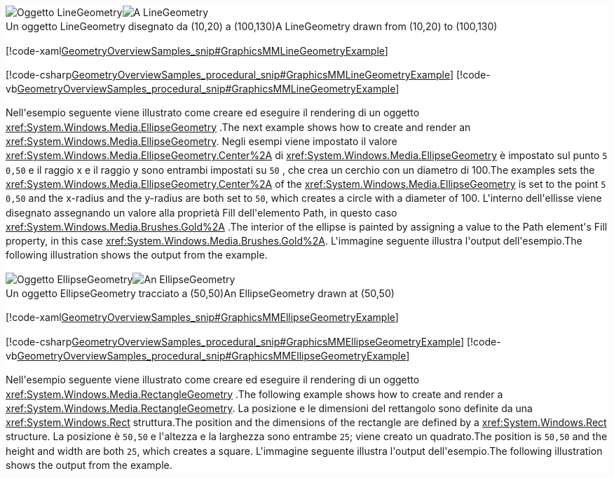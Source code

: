  <span data-ttu-id="6cf03-141">![Oggetto LineGeometry](./media/graphicsmm-line.gif "graphicsmm_line")</span><span class="sxs-lookup"><span data-stu-id="6cf03-141">![A LineGeometry](./media/graphicsmm-line.gif "graphicsmm_line")</span></span>  
<span data-ttu-id="6cf03-142">Un oggetto LineGeometry disegnato da (10,20) a (100,130)</span><span class="sxs-lookup"><span data-stu-id="6cf03-142">A LineGeometry drawn from (10,20) to (100,130)</span></span>  
  
 [!code-xaml[GeometryOverviewSamples_snip#GraphicsMMLineGeometryExample](~/samples/snippets/csharp/VS_Snippets_Wpf/GeometryOverviewSamples_snip/CS/GeometryExamples.xaml#graphicsmmlinegeometryexample)]  
  
 [!code-csharp[GeometryOverviewSamples_procedural_snip#GraphicsMMLineGeometryExample](~/samples/snippets/csharp/VS_Snippets_Wpf/GeometryOverviewSamples_procedural_snip/CSharp/GeometryExamples.cs#graphicsmmlinegeometryexample)]
 [!code-vb[GeometryOverviewSamples_procedural_snip#GraphicsMMLineGeometryExample](~/samples/snippets/visualbasic/VS_Snippets_Wpf/GeometryOverviewSamples_procedural_snip/visualbasic/geometryexamples.vb#graphicsmmlinegeometryexample)]  
  
 <span data-ttu-id="6cf03-143">Nell'esempio seguente viene illustrato come creare ed eseguire il rendering di un oggetto <xref:System.Windows.Media.EllipseGeometry> .</span><span class="sxs-lookup"><span data-stu-id="6cf03-143">The next example shows how to create and render an <xref:System.Windows.Media.EllipseGeometry>.</span></span>  <span data-ttu-id="6cf03-144">Negli esempi viene impostato il valore <xref:System.Windows.Media.EllipseGeometry.Center%2A> di <xref:System.Windows.Media.EllipseGeometry> è impostato sul punto `50,50` e il raggio x e il raggio y sono entrambi impostati su `50` , che crea un cerchio con un diametro di 100.</span><span class="sxs-lookup"><span data-stu-id="6cf03-144">The examples sets the <xref:System.Windows.Media.EllipseGeometry.Center%2A> of the <xref:System.Windows.Media.EllipseGeometry> is set to the point `50,50` and the x-radius and the y-radius are both set to `50`, which creates a circle with a diameter of 100.</span></span>  <span data-ttu-id="6cf03-145">L'interno dell'ellisse viene disegnato assegnando un valore alla proprietà Fill dell'elemento Path, in questo caso <xref:System.Windows.Media.Brushes.Gold%2A> .</span><span class="sxs-lookup"><span data-stu-id="6cf03-145">The interior of the ellipse is painted by assigning a value to the Path element's Fill property, in this case <xref:System.Windows.Media.Brushes.Gold%2A>.</span></span> <span data-ttu-id="6cf03-146">L'immagine seguente illustra l'output dell'esempio.</span><span class="sxs-lookup"><span data-stu-id="6cf03-146">The following illustration shows the output from the example.</span></span>  
  
 <span data-ttu-id="6cf03-147">![Oggetto EllipseGeometry](./media/graphicsmm-ellipse.gif "graphicsmm_ellipse")</span><span class="sxs-lookup"><span data-stu-id="6cf03-147">![An EllipseGeometry](./media/graphicsmm-ellipse.gif "graphicsmm_ellipse")</span></span>  
<span data-ttu-id="6cf03-148">Un oggetto EllipseGeometry tracciato a (50,50)</span><span class="sxs-lookup"><span data-stu-id="6cf03-148">An EllipseGeometry drawn at (50,50)</span></span>  
  
 [!code-xaml[GeometryOverviewSamples_snip#GraphicsMMEllipseGeometryExample](~/samples/snippets/csharp/VS_Snippets_Wpf/GeometryOverviewSamples_snip/CS/GeometryExamples.xaml#graphicsmmellipsegeometryexample)]  
  
 [!code-csharp[GeometryOverviewSamples_procedural_snip#GraphicsMMEllipseGeometryExample](~/samples/snippets/csharp/VS_Snippets_Wpf/GeometryOverviewSamples_procedural_snip/CSharp/GeometryExamples.cs#graphicsmmellipsegeometryexample)]
 [!code-vb[GeometryOverviewSamples_procedural_snip#GraphicsMMEllipseGeometryExample](~/samples/snippets/visualbasic/VS_Snippets_Wpf/GeometryOverviewSamples_procedural_snip/visualbasic/geometryexamples.vb#graphicsmmellipsegeometryexample)]  
  
 <span data-ttu-id="6cf03-149">Nell'esempio seguente viene illustrato come creare ed eseguire il rendering di un oggetto <xref:System.Windows.Media.RectangleGeometry> .</span><span class="sxs-lookup"><span data-stu-id="6cf03-149">The following example shows how to create and render a <xref:System.Windows.Media.RectangleGeometry>.</span></span>  <span data-ttu-id="6cf03-150">La posizione e le dimensioni del rettangolo sono definite da una <xref:System.Windows.Rect> struttura.</span><span class="sxs-lookup"><span data-stu-id="6cf03-150">The position and the dimensions of the rectangle are defined by a <xref:System.Windows.Rect> structure.</span></span> <span data-ttu-id="6cf03-151">La posizione è `50,50` e l'altezza e la larghezza sono entrambe `25`; viene creato un quadrato.</span><span class="sxs-lookup"><span data-stu-id="6cf03-151">The position is `50,50` and the height and width are both `25`, which creates a square.</span></span> <span data-ttu-id="6cf03-152">L'immagine seguente illustra l'output dell'esempio.</span><span class="sxs-lookup"><span data-stu-id="6cf03-152">The following illustration shows the output from the example.</span></span>  
  